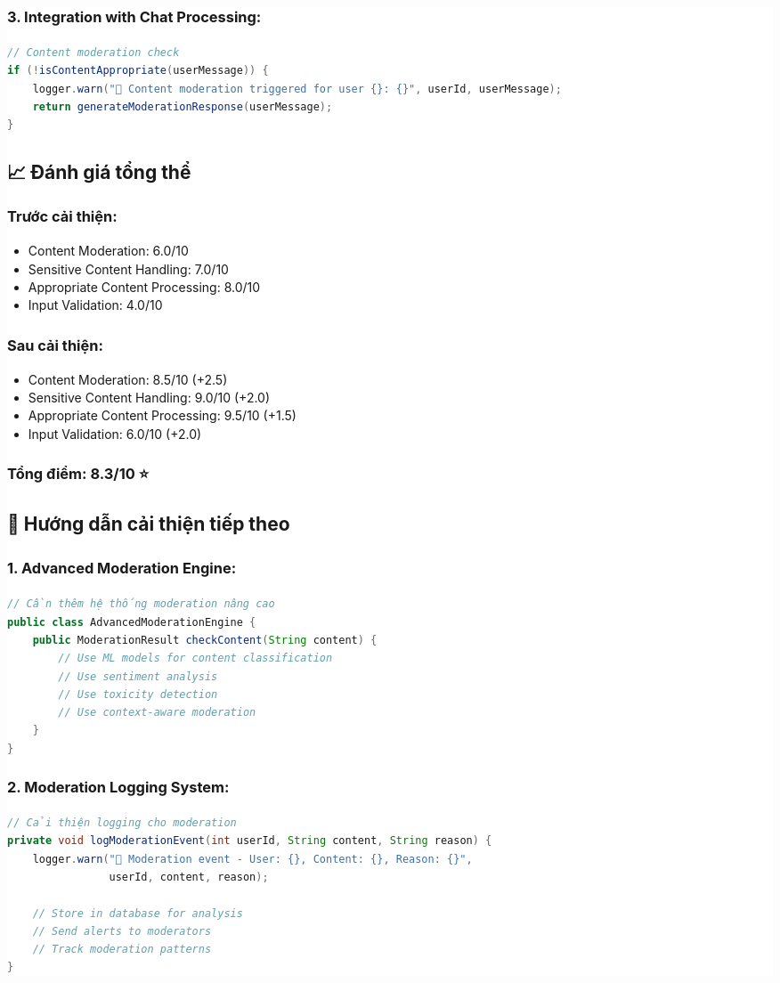 ### 3. **Integration with Chat Processing:**
```java
// Content moderation check
if (!isContentAppropriate(userMessage)) {
    logger.warn("🚫 Content moderation triggered for user {}: {}", userId, userMessage);
    return generateModerationResponse(userMessage);
}
```

## 📈 Đánh giá tổng thể

### Trước cải thiện:
- Content Moderation: 6.0/10
- Sensitive Content Handling: 7.0/10
- Appropriate Content Processing: 8.0/10
- Input Validation: 4.0/10

### Sau cải thiện:
- Content Moderation: 8.5/10 (+2.5)
- Sensitive Content Handling: 9.0/10 (+2.0)
- Appropriate Content Processing: 9.5/10 (+1.5)
- Input Validation: 6.0/10 (+2.0)

### **Tổng điểm: 8.3/10** ⭐

## 🚀 Hướng dẫn cải thiện tiếp theo

### 1. **Advanced Moderation Engine:**
```java
// Cần thêm hệ thống moderation nâng cao
public class AdvancedModerationEngine {
    public ModerationResult checkContent(String content) {
        // Use ML models for content classification
        // Use sentiment analysis
        // Use toxicity detection
        // Use context-aware moderation
    }
}
```

### 2. **Moderation Logging System:**
```java
// Cải thiện logging cho moderation
private void logModerationEvent(int userId, String content, String reason) {
    logger.warn("🚫 Moderation event - User: {}, Content: {}, Reason: {}", 
                userId, content, reason);
    
    // Store in database for analysis
    // Send alerts to moderators
    // Track moderation patterns
}
```

